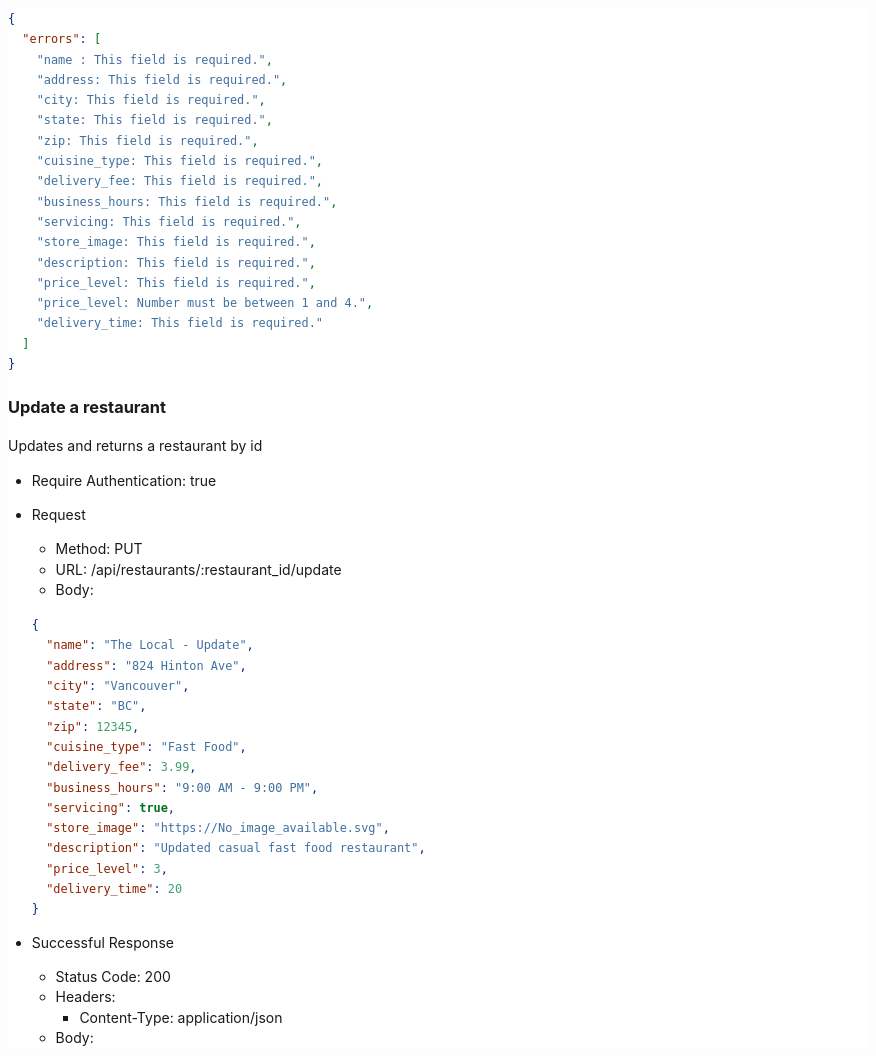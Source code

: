   ```json
  {
    "errors": [
      "name : This field is required.",
      "address: This field is required.",
      "city: This field is required.",
      "state: This field is required.",
      "zip: This field is required.",
      "cuisine_type: This field is required.",
      "delivery_fee: This field is required.",
      "business_hours: This field is required.",
      "servicing: This field is required.",
      "store_image: This field is required.",
      "description: This field is required.",
      "price_level: This field is required.",
      "price_level: Number must be between 1 and 4.",
      "delivery_time: This field is required."
    ]
  }
  ```


### Update a restaurant

Updates and returns a restaurant by id

* Require Authentication: true
* Request
  * Method: PUT
  * URL: /api/restaurants/:restaurant_id/update
  * Body:

  ```json
  {
    "name": "The Local - Update",
    "address": "824 Hinton Ave",
    "city": "Vancouver",
    "state": "BC",
    "zip": 12345,
    "cuisine_type": "Fast Food",
    "delivery_fee": 3.99,
    "business_hours": "9:00 AM - 9:00 PM",
    "servicing": true,
    "store_image": "https://No_image_available.svg",
    "description": "Updated casual fast food restaurant",
    "price_level": 3,
    "delivery_time": 20
  }
  ```

* Successful Response
  * Status Code: 200
  * Headers:
    * Content-Type: application/json
  * Body:
